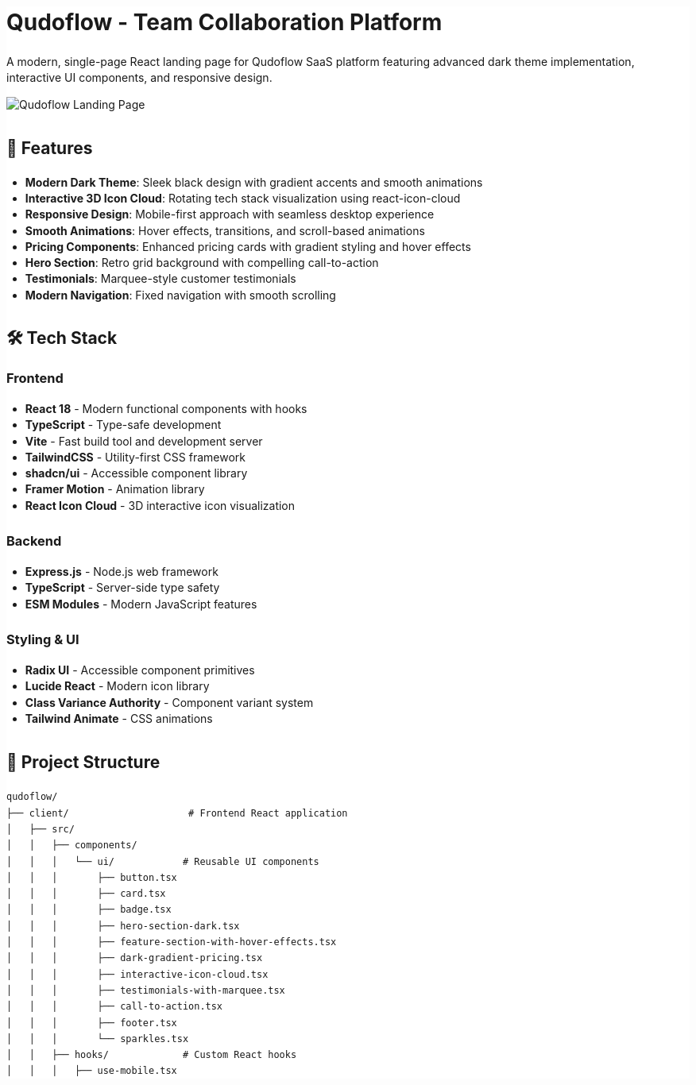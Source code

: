 # Qudoflow - Team Collaboration Platform

A modern, single-page React landing page for Qudoflow SaaS platform featuring advanced dark theme implementation, interactive UI components, and responsive design.

![Qudoflow Landing Page](https://via.placeholder.com/800x400/000000/FFFFFF?text=Qudoflow+Landing+Page)

## 🚀 Features

- **Modern Dark Theme**: Sleek black design with gradient accents and smooth animations
- **Interactive 3D Icon Cloud**: Rotating tech stack visualization using react-icon-cloud
- **Responsive Design**: Mobile-first approach with seamless desktop experience
- **Smooth Animations**: Hover effects, transitions, and scroll-based animations
- **Pricing Components**: Enhanced pricing cards with gradient styling and hover effects
- **Hero Section**: Retro grid background with compelling call-to-action
- **Testimonials**: Marquee-style customer testimonials
- **Modern Navigation**: Fixed navigation with smooth scrolling

## 🛠️ Tech Stack

### Frontend
- **React 18** - Modern functional components with hooks
- **TypeScript** - Type-safe development
- **Vite** - Fast build tool and development server
- **TailwindCSS** - Utility-first CSS framework
- **shadcn/ui** - Accessible component library
- **Framer Motion** - Animation library
- **React Icon Cloud** - 3D interactive icon visualization

### Backend
- **Express.js** - Node.js web framework
- **TypeScript** - Server-side type safety
- **ESM Modules** - Modern JavaScript features

### Styling & UI
- **Radix UI** - Accessible component primitives
- **Lucide React** - Modern icon library
- **Class Variance Authority** - Component variant system
- **Tailwind Animate** - CSS animations

## 📁 Project Structure

```
qudoflow/
├── client/                     # Frontend React application
│   ├── src/
│   │   ├── components/
│   │   │   └── ui/            # Reusable UI components
│   │   │       ├── button.tsx
│   │   │       ├── card.tsx
│   │   │       ├── badge.tsx
│   │   │       ├── hero-section-dark.tsx
│   │   │       ├── feature-section-with-hover-effects.tsx
│   │   │       ├── dark-gradient-pricing.tsx
│   │   │       ├── interactive-icon-cloud.tsx
│   │   │       ├── testimonials-with-marquee.tsx
│   │   │       ├── call-to-action.tsx
│   │   │       ├── footer.tsx
│   │   │       └── sparkles.tsx
│   │   ├── hooks/             # Custom React hooks
│   │   │   ├── use-mobile.tsx
```